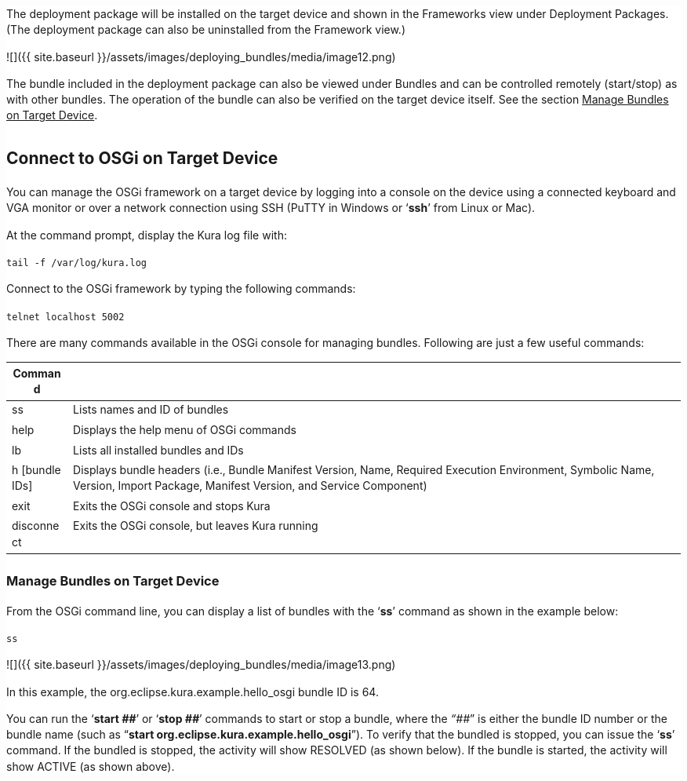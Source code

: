 The deployment package will be installed on the target device and shown
in the Frameworks view under Deployment Packages. (The deployment
package can also be uninstalled from the Framework view.)

![]({{ site.baseurl }}/assets/images/deploying_bundles/media/image12.png)

The bundle included in the deployment package can also be viewed under
Bundles and can be controlled remotely (start/stop) as with other
bundles. The operation of the bundle can also be verified on the target
device itself. See the section [Manage Bundles on Target
Device](#manage-bundles-on-target-device).

## Connect to OSGi on Target Device

You can manage the OSGi framework on a target device by logging into a
console on the device using a connected keyboard and VGA monitor or over
a network connection using SSH (PuTTY in Windows or ‘**ssh**’ from Linux
or Mac).

At the command prompt, display the Kura log file with:

	tail -f /var/log/kura.log

Connect to the OSGi framework by typing the following
commands:

	telnet localhost 5002

There are many commands available in the OSGi console for managing
bundles. Following are just a few useful commands:

Command       ||
--------------|---|
ss            |Lists names and ID of bundles|
help          |Displays the help menu of OSGi commands|
lb            |Lists all installed bundles and IDs|
h [bundle IDs]|Displays bundle headers (i.e., Bundle Manifest Version, Name, Required Execution Environment, Symbolic Name, Version, Import Package, Manifest Version, and Service Component)|
exit          |Exits the OSGi console and stops Kura|
disconnect    |Exits the OSGi console, but leaves Kura running|


### Manage Bundles on Target Device

From the OSGi command line, you can display a list of bundles with the
‘**ss**’ command as shown in the example below:

	ss

![]({{ site.baseurl }}/assets/images/deploying_bundles/media/image13.png)

In this example, the org.eclipse.kura.example.hello_osgi bundle ID is
64.

You can run the ‘**start *\#\#***’ or ‘**stop *\#\#***’ commands to
start or stop a bundle, where the *“\#\#*” is either the bundle ID
number or the bundle name (such as “**start
org.eclipse.kura.example.hello_osgi**”). To verify that the bundled is
stopped, you can issue the ‘**ss**’ command. If the bundled is stopped,
the activity will show RESOLVED (as shown below). If the bundle is
started, the activity will show ACTIVE (as shown above).
